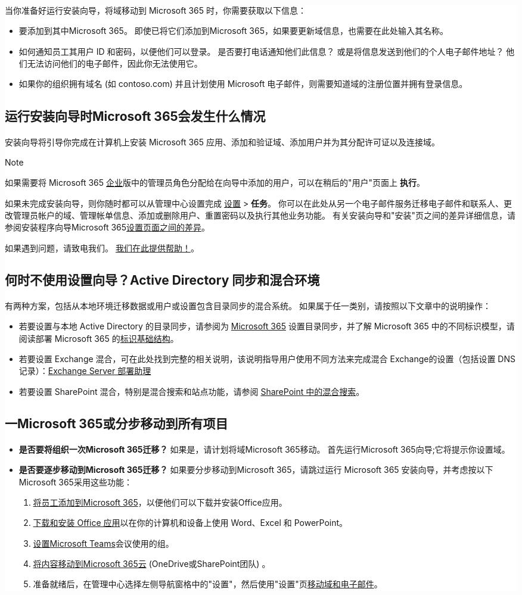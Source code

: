 当你准备好运行安装向导，将域移动到 Microsoft 365 时，你需要获取以下信息：
  
- 要添加到其中Microsoft 365。 即使已将它们添加到Microsoft 365，如果要更新域信息，也需要在此处输入其名称。

- 如何通知员工其用户 ID 和密码，以便他们可以登录。 是否要打电话通知他们此信息？ 或是将信息发送到他们的个人电子邮件地址？ 他们无法访问他们的电子邮件，因此你无法使用它。

- 如果你的组织拥有域名 (如 contoso.com) 并且计划使用 Microsoft 电子邮件，则需要知道域的注册位置并拥有登录信息。

## <a name="what-happens-when-you-run-the-microsoft-365-setup-wizard"></a>运行安装向导时Microsoft 365会发生什么情况

安装向导将引导你完成在计算机上安装 Microsoft 365 应用、添加和验证域、添加用户并为其分配许可证以及连接域。

> [!NOTE]
> 如果需要将 Microsoft 365 [企业](../add-users/assign-admin-roles.md)版中的管理员角色分配给在向导中添加的用户，可以在稍后的"用户"页面上 **执行**。 
  
如果未完成安装向导，则你随时都可以从管理中心设置完成 [设置](https://go.microsoft.com/fwlink/p/?linkid=2024339) > **任务**。 你可以在此处从另一个电子邮件服务迁移电子邮件和联系人、更改管理员帐户的域、管理帐单信息、添加或删除用户、重置密码以及执行其他业务功能。 有关安装向导和"安装"页之间的差异详细信息，请参阅安装程序向导Microsoft 365[设置页面之间的差异](o365-setup-wizard-and-setup-page.md)。

如果遇到问题，请致电我们。 [我们在此提供帮助！](../../business-video/get-help-support.md)。
  
## <a name="when-not-to-use-the-setup-wizard-active-directory-synchronization-and-hybrid-environments"></a>何时不使用设置向导？Active Directory 同步和混合环境

有两种方案，包括从本地环境迁移数据或用户或设置包含目录同步的混合系统。 如果属于任一类别，请按照以下文章中的说明操作：
  
- 若要设置与本地 Active Directory 的目录同步，请参阅为 [Microsoft 365](../../enterprise/set-up-directory-synchronization.md) 设置目录同步，并了解 Microsoft 365 中的不同标识模型，请阅读部署 Microsoft 365 的[标识基础结构](../../enterprise/deploy-identity-solution-overview.md)。

- 若要设置 Exchange 混合，可在此处找到完整的相关说明，该说明指导用户使用不同方法来完成混合 Exchange的设置（包括设置 DNS 记录）：[Exchange Server 部署助理](/exchange/exchange-deployment-assistant)

- 若要设置 SharePoint 混合，特别是混合搜索和站点功能，请参阅 [SharePoint 中的混合搜索](/SharePoint/hybrid/hybrid-search-in-sharepoint)。

## <a name="move-to-microsoft-365-all-at-once-or-in-stages"></a>一Microsoft 365或分步移动到所有项目

- **是否要将组织一次Microsoft 365迁移？** 如果是，请计划将域Microsoft 365移动。 首先运行Microsoft 365向导;它将提示你设置域。

- **是否要逐步移动到Microsoft 365迁移？** 如果要分步移动到Microsoft 365，请跳过运行 Microsoft 365 安装向导，并考虑按以下Microsoft 365采用这些功能：

    1. [将员工添加到Microsoft 365](../add-users/add-users.md)，以便他们可以下载并安装Office应用。

    2. [下载和安装 Office 应用](https://support.microsoft.com/office/4414eaaf-0478-48be-9c42-23adc4716658)以在你的计算机和设备上使用 Word、Excel 和 PowerPoint。

    3. [设置Microsoft Teams](#plan-for-teams)会议使用的组。

    4. [将内容移动到Microsoft 365云](set-up-file-storage-and-sharing.md) (OneDrive或SharePoint团队) 。

    5. 准备就绪后，在管理中心选择左侧[](https://go.microsoft.com/fwlink/p/?linkid=2024339)导航窗格中的"设置"，然后使用"设置"页[移动域和电子邮件](add-domain.md)。
